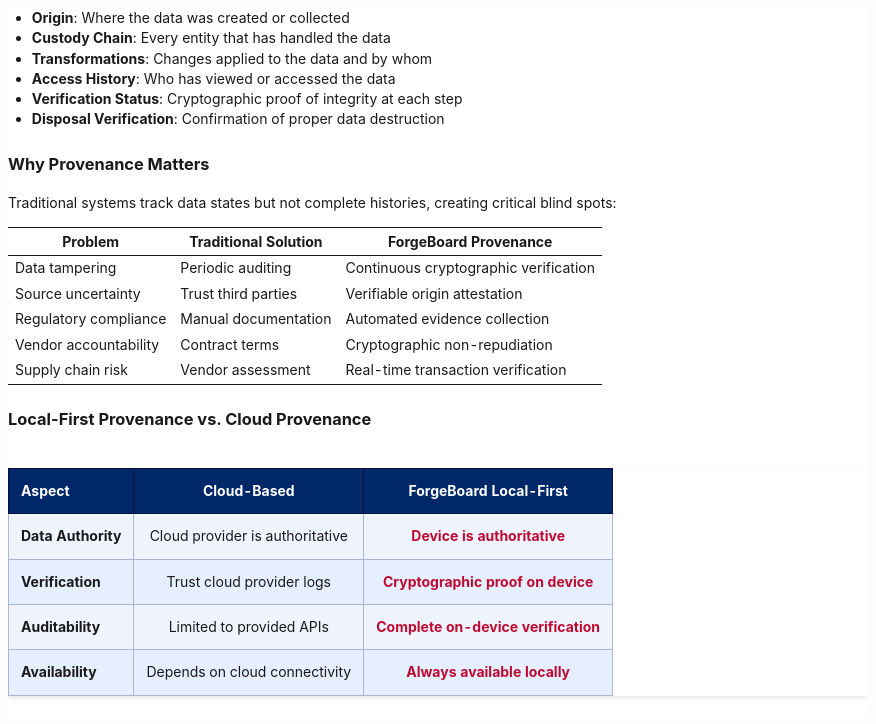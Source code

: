 - **Origin**: Where the data was created or collected
- **Custody Chain**: Every entity that has handled the data
- **Transformations**: Changes applied to the data and by whom
- **Access History**: Who has viewed or accessed the data
- **Verification Status**: Cryptographic proof of integrity at each step
- **Disposal Verification**: Confirmation of proper data destruction

### Why Provenance Matters

Traditional systems track data states but not complete histories, creating critical blind spots:

| Problem | Traditional Solution | ForgeBoard Provenance |
|---------|---------------------|------------------------|
| Data tampering | Periodic auditing | Continuous cryptographic verification |
| Source uncertainty | Trust third parties | Verifiable origin attestation |
| Regulatory compliance | Manual documentation | Automated evidence collection |
| Vendor accountability | Contract terms | Cryptographic non-repudiation |
| Supply chain risk | Vendor assessment | Real-time transaction verification |

### Local-First Provenance vs. Cloud Provenance

<div style="overflow-x: auto;">
<table style="width: 100%; border-collapse: collapse; margin: 20px 0; box-shadow: 0 2px 4px rgba(0,0,0,0.1);">
  <thead>
    <tr style="background-color: #002868; color: white;">
      <th style="padding: 12px; text-align: left; border: 1px solid #071442;">Aspect</th>
      <th style="padding: 12px; text-align: center; border: 1px solid #071442;">Cloud-Based</th>
      <th style="padding: 12px; text-align: center; border: 1px solid #071442;">ForgeBoard Local-First</th>
    </tr>
  </thead>
  <tbody>
    <tr style="background-color: #F0F4FF;">
      <td style="padding: 12px; border: 1px solid #AAB6D3;"><strong>Data Authority</strong></td>
      <td style="padding: 12px; border: 1px solid #AAB6D3; text-align: center;">Cloud provider is authoritative</td>
      <td style="padding: 12px; border: 1px solid #AAB6D3; text-align: center; color: #BF0A30; font-weight: bold;">Device is authoritative</td>
    </tr>
    <tr style="background-color: #E6EFFF;">
      <td style="padding: 12px; border: 1px solid #AAB6D3;"><strong>Verification</strong></td>
      <td style="padding: 12px; border: 1px solid #AAB6D3; text-align: center;">Trust cloud provider logs</td>
      <td style="padding: 12px; border: 1px solid #AAB6D3; text-align: center; color: #BF0A30; font-weight: bold;">Cryptographic proof on device</td>
    </tr>
    <tr style="background-color: #F0F4FF;">
      <td style="padding: 12px; border: 1px solid #AAB6D3;"><strong>Auditability</strong></td>
      <td style="padding: 12px; border: 1px solid #AAB6D3; text-align: center;">Limited to provided APIs</td>
      <td style="padding: 12px; border: 1px solid #AAB6D3; text-align: center; color: #BF0A30; font-weight: bold;">Complete on-device verification</td>
    </tr>
    <tr style="background-color: #E6EFFF;">
      <td style="padding: 12px; border: 1px solid #AAB6D3;"><strong>Availability</strong></td>
      <td style="padding: 12px; border: 1px solid #AAB6D3; text-align: center;">Depends on cloud connectivity</td>
      <td style="padding: 12px; border: 1px solid #AAB6D3; text-align: center; color: #BF0A30; font-weight: bold;">Always available locally</td>
    </tr>